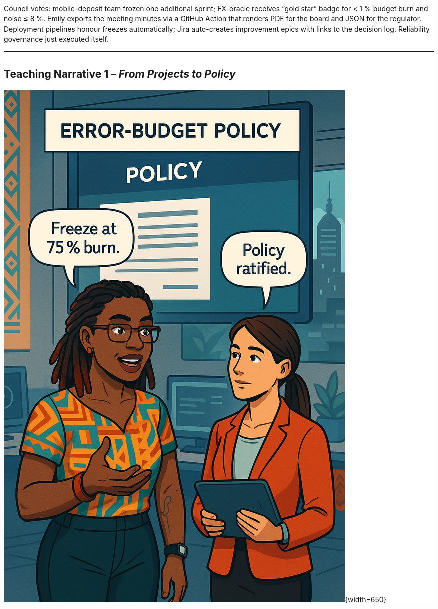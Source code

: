 Council votes: mobile-deposit team frozen one additional sprint; FX-oracle receives “gold star” badge for < 1 % budget burn and noise ≤ 8 %. Emily exports the meeting minutes via a GitHub Action that renders PDF for the board and JSON for the regulator. Deployment pipelines honour freezes automatically; Jira auto-creates improvement epics with links to the decision log. Reliability governance just executed itself.

---

## Teaching Narrative 1 – *From Projects to Policy*  

![Policy document annotated on big screen; Ava presents to Emily.](images/ch12_p01_policy.png){width=650}
